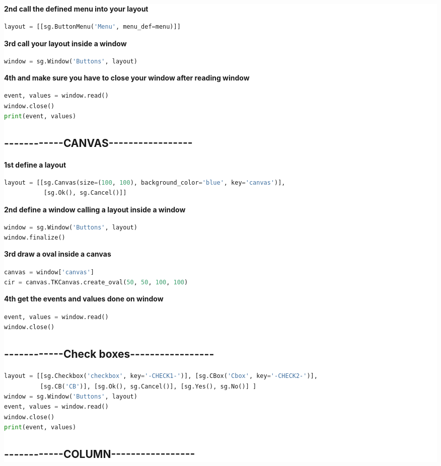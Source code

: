 **2nd call the defined menu into your layout**
``` python 
layout = [[sg.ButtonMenu('Menu', menu_def=menu)]]
```

**3rd call your layout inside a window**
``` python 
window = sg.Window('Buttons', layout)
```

**4th and make sure you have to close your window after reading window**
``` python 
event, values = window.read()
window.close()
print(event, values)
```

## ------------CANVAS-----------------
**1st define a layout**
``` python 
layout = [[sg.Canvas(size=(100, 100), background_color='blue', key='canvas')],
           [sg.Ok(), sg.Cancel()]]
```

**2nd define a window calling a layout inside a window**
``` python 
window = sg.Window('Buttons', layout)
window.finalize()
```

**3rd draw a oval inside a canvas**
``` python 
canvas = window['canvas']
cir = canvas.TKCanvas.create_oval(50, 50, 100, 100)
```

**4th get the events and values done on window**
``` python 
event, values = window.read()
window.close()
```

## ------------Check boxes-----------------

``` python 
layout = [[sg.Checkbox('checkbox', key='-CHECK1-')], [sg.CBox('Cbox', key='-CHECK2-')],
          [sg.CB('CB')], [sg.Ok(), sg.Cancel()], [sg.Yes(), sg.No()] ]
window = sg.Window('Buttons', layout)
event, values = window.read()
window.close()
print(event, values)
```

## ------------COLUMN-----------------
